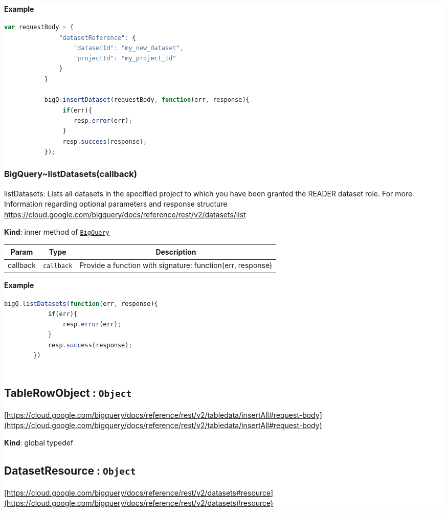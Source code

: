 **Example**  
```js
var requestBody = {
               "datasetReference": {
                   "datasetId": "my_new_dataset",
                   "projectId": "my_project_Id"
               }
           }

           bigQ.insertDataset(requestBody, function(err, response){
                if(err){
                   resp.error(err);
                }
                resp.success(response);
           });
```
<a name="BigQuery..listDatasets"></a>

### BigQuery~listDatasets(callback)
listDatasets: Lists all datasets in the specified project to which you have been granted the READER dataset role.
For more Information regarding optional parameters and response structure
 https://cloud.google.com/bigquery/docs/reference/rest/v2/datasets/list

**Kind**: inner method of [<code>BigQuery</code>](#BigQuery)  

| Param | Type | Description |
| --- | --- | --- |
| callback | <code>callback</code> | Provide a function with signature: function(err, response) |

**Example**  
```js
bigQ.listDatasets(function(err, response){
            if(err){
                resp.error(err);
            }
            resp.success(response);
        })
 
```
<a name="TableRowObject"></a>

## TableRowObject : <code>Object</code>
[https://cloud.google.com/bigquery/docs/reference/rest/v2/tabledata/insertAll#request-body](https://cloud.google.com/bigquery/docs/reference/rest/v2/tabledata/insertAll#request-body)

**Kind**: global typedef  
<a name="DatasetResource"></a>

## DatasetResource : <code>Object</code>
[https://cloud.google.com/bigquery/docs/reference/rest/v2/datasets#resource](https://cloud.google.com/bigquery/docs/reference/rest/v2/datasets#resource)
